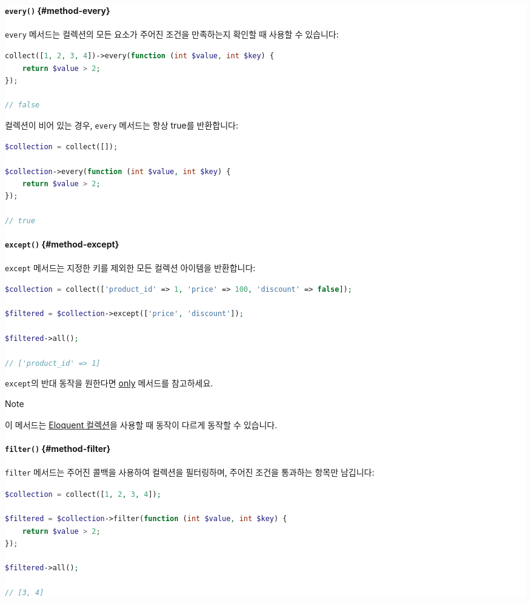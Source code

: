 
#### `every()` {#method-every}

`every` 메서드는 컬렉션의 모든 요소가 주어진 조건을 만족하는지 확인할 때 사용할 수 있습니다:

```php
collect([1, 2, 3, 4])->every(function (int $value, int $key) {
    return $value > 2;
});

// false
```

컬렉션이 비어 있는 경우, `every` 메서드는 항상 true를 반환합니다:

```php
$collection = collect([]);

$collection->every(function (int $value, int $key) {
    return $value > 2;
});

// true
```


#### `except()` {#method-except}

`except` 메서드는 지정한 키를 제외한 모든 컬렉션 아이템을 반환합니다:

```php
$collection = collect(['product_id' => 1, 'price' => 100, 'discount' => false]);

$filtered = $collection->except(['price', 'discount']);

$filtered->all();

// ['product_id' => 1]
```

`except`의 반대 동작을 원한다면 [only](#method-only) 메서드를 참고하세요.

> [!NOTE]
> 이 메서드는 [Eloquent 컬렉션](/laravel/12.x/eloquent-collections#method-except)을 사용할 때 동작이 다르게 동작할 수 있습니다.


#### `filter()` {#method-filter}

`filter` 메서드는 주어진 콜백을 사용하여 컬렉션을 필터링하며, 주어진 조건을 통과하는 항목만 남깁니다:

```php
$collection = collect([1, 2, 3, 4]);

$filtered = $collection->filter(function (int $value, int $key) {
    return $value > 2;
});

$filtered->all();

// [3, 4]
```
